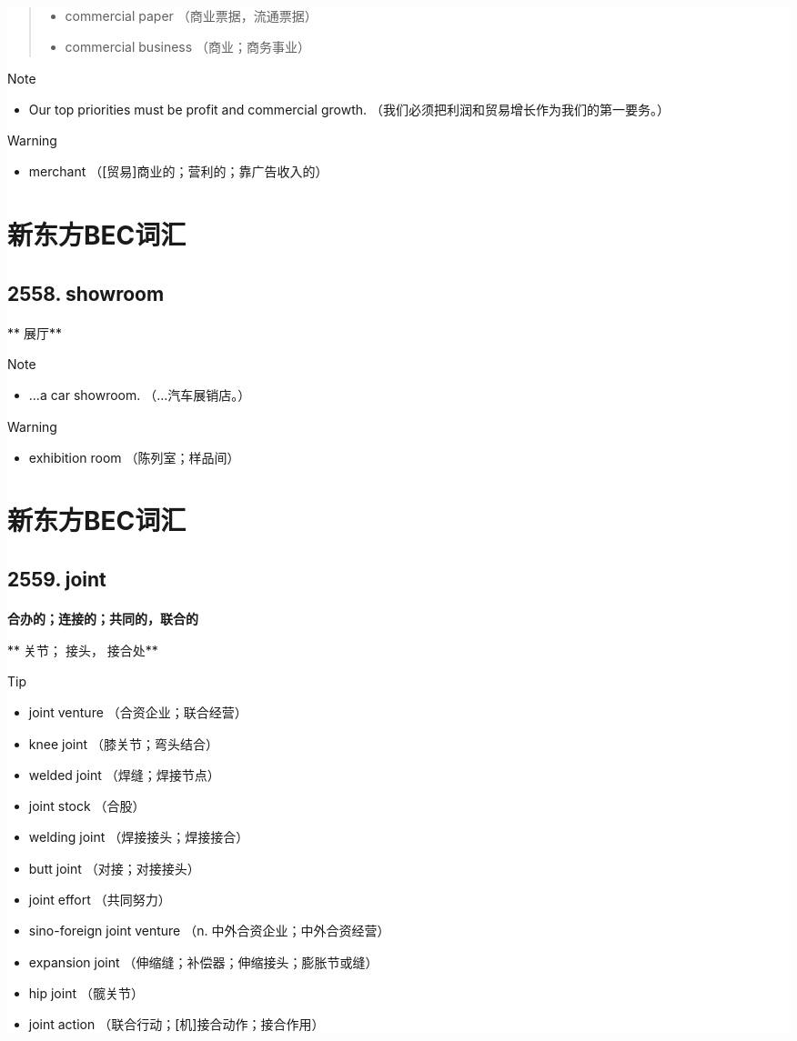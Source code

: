>
> - commercial paper （商业票据，流通票据）
>
> - commercial business （商业；商务事业）
>

> [!NOTE]
>
> - Our top priorities must be profit and commercial growth. （我们必须把利润和贸易增长作为我们的第一要务。）
>

> [!WARNING]
>
> - merchant （[贸易]商业的；营利的；靠广告收入的）
>

# 新东方BEC词汇

## 2558. showroom

** 展厅**

> [!NOTE]
>
> - ...a car showroom. （…汽车展销店。）
>

> [!WARNING]
>
> - exhibition room （陈列室；样品间）
>

# 新东方BEC词汇

## 2559. joint

**合办的；连接的；共同的，联合的**

** 关节； 接头， 接合处**

> [!TIP]
>
> - joint venture （合资企业；联合经营）
>
> - knee joint （膝关节；弯头结合）
>
> - welded joint （焊缝；焊接节点）
>
> - joint stock （合股）
>
> - welding joint （焊接接头；焊接接合）
>
> - butt joint （对接；对接接头）
>
> - joint effort （共同努力）
>
> - sino-foreign joint venture （n. 中外合资企业；中外合资经营）
>
> - expansion joint （伸缩缝；补偿器；伸缩接头；膨胀节或缝）
>
> - hip joint （髋关节）
>
> - joint action （联合行动；[机]接合动作；接合作用）
>